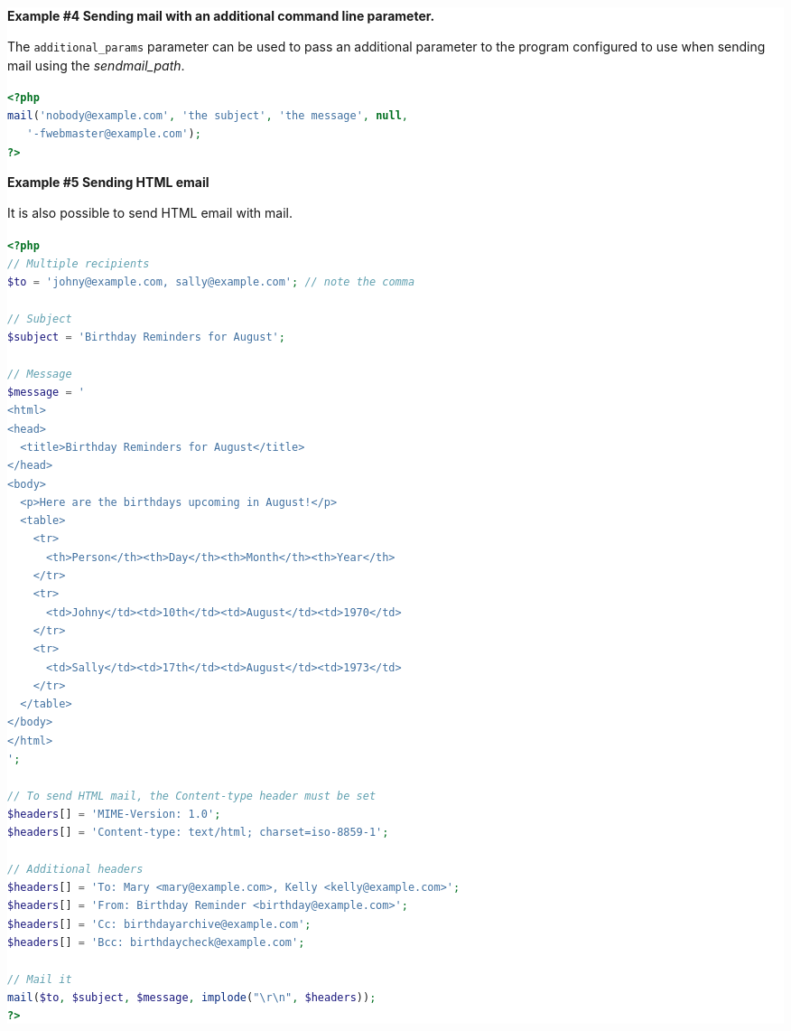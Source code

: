 **Example \#4 Sending mail with an additional command line parameter.**

The `additional_params` parameter can be used to pass an additional
parameter to the program configured to use when sending mail using the
*sendmail\_path*.

``` php
<?php
mail('nobody@example.com', 'the subject', 'the message', null,
   '-fwebmaster@example.com');
?>
```

**Example \#5 Sending HTML email**

It is also possible to send HTML email with <span
class="function">mail</span>.

``` php
<?php
// Multiple recipients
$to = 'johny@example.com, sally@example.com'; // note the comma

// Subject
$subject = 'Birthday Reminders for August';

// Message
$message = '
<html>
<head>
  <title>Birthday Reminders for August</title>
</head>
<body>
  <p>Here are the birthdays upcoming in August!</p>
  <table>
    <tr>
      <th>Person</th><th>Day</th><th>Month</th><th>Year</th>
    </tr>
    <tr>
      <td>Johny</td><td>10th</td><td>August</td><td>1970</td>
    </tr>
    <tr>
      <td>Sally</td><td>17th</td><td>August</td><td>1973</td>
    </tr>
  </table>
</body>
</html>
';

// To send HTML mail, the Content-type header must be set
$headers[] = 'MIME-Version: 1.0';
$headers[] = 'Content-type: text/html; charset=iso-8859-1';

// Additional headers
$headers[] = 'To: Mary <mary@example.com>, Kelly <kelly@example.com>';
$headers[] = 'From: Birthday Reminder <birthday@example.com>';
$headers[] = 'Cc: birthdayarchive@example.com';
$headers[] = 'Bcc: birthdaycheck@example.com';

// Mail it
mail($to, $subject, $message, implode("\r\n", $headers));
?>
```
